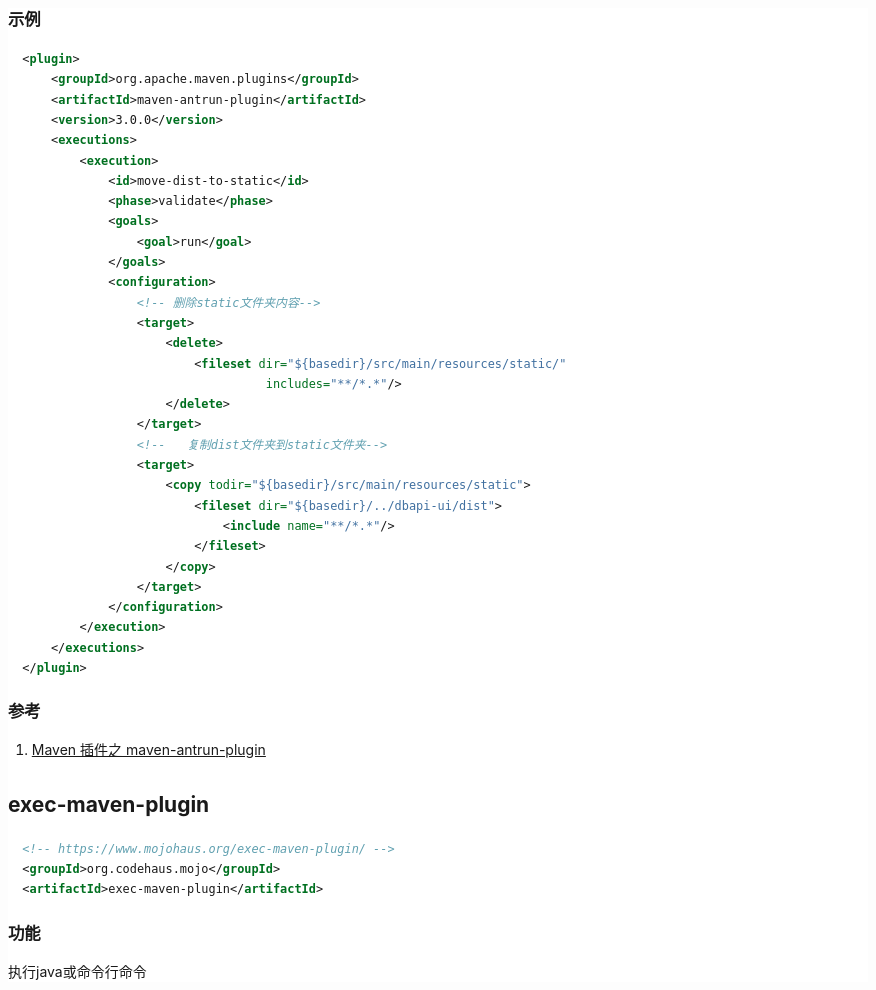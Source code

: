 ### 示例

```xml
  <plugin>
      <groupId>org.apache.maven.plugins</groupId>
      <artifactId>maven-antrun-plugin</artifactId>
      <version>3.0.0</version>
      <executions>
          <execution>
              <id>move-dist-to-static</id>
              <phase>validate</phase>
              <goals>
                  <goal>run</goal>
              </goals>
              <configuration>
                  <!-- 删除static文件夹内容-->
                  <target>
                      <delete>
                          <fileset dir="${basedir}/src/main/resources/static/"
                                    includes="**/*.*"/>
                      </delete>
                  </target>
                  <!--   复制dist文件夹到static文件夹-->
                  <target>
                      <copy todir="${basedir}/src/main/resources/static">
                          <fileset dir="${basedir}/../dbapi-ui/dist">
                              <include name="**/*.*"/>
                          </fileset>
                      </copy>
                  </target>
              </configuration>
          </execution>
      </executions>
  </plugin>
```

### 参考

1. [Maven 插件之 maven-antrun-plugin](https://blog.csdn.net/yanliang1/article/details/52230713)

## exec-maven-plugin

```xml
  <!-- https://www.mojohaus.org/exec-maven-plugin/ -->
  <groupId>org.codehaus.mojo</groupId>
  <artifactId>exec-maven-plugin</artifactId>
```

### 功能

执行java或命令行命令
